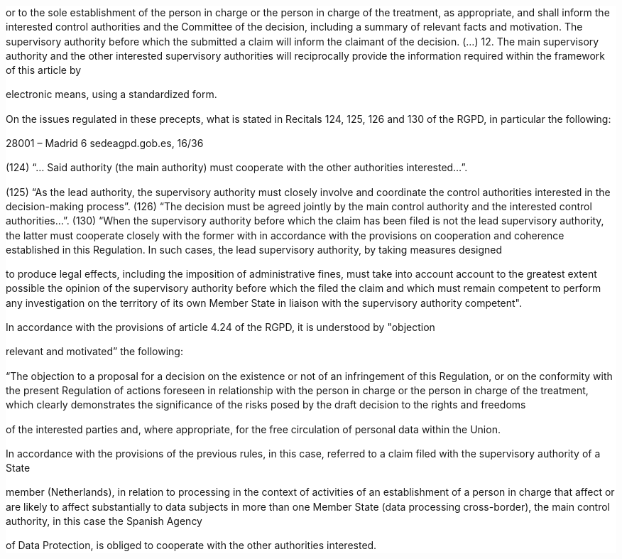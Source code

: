 or to the sole establishment of the person in charge or the person in charge of the treatment, as appropriate, and
shall inform the interested control authorities and the Committee of the decision, including a
summary of relevant facts and motivation. The supervisory authority before which the
submitted a claim will inform the claimant of the decision.
(…)
12. The main supervisory authority and the other interested supervisory authorities
will reciprocally provide the information required within the framework of this article by

electronic means, using a standardized form.

On the issues regulated in these precepts, what is stated in
Recitals 124, 125, 126 and 130 of the RGPD, in particular the following:

28001 – Madrid 6 sedeagpd.gob.es, 16/36

(124) “… Said authority (the main authority) must cooperate with the other authorities
interested…”.

(125) “As the lead authority, the supervisory authority must closely involve
and coordinate the control authorities interested in the decision-making process”.
(126) “The decision must be agreed jointly by the main control authority and the
interested control authorities…”.
(130) “When the supervisory authority before which the claim has been filed is not the
lead supervisory authority, the latter must cooperate closely with the former with
in accordance with the provisions on cooperation and coherence established in this
Regulation. In such cases, the lead supervisory authority, by taking measures designed

to produce legal effects, including the imposition of administrative fines, must take into account
account to the greatest extent possible the opinion of the supervisory authority before which the
filed the claim and which must remain competent to perform any
investigation on the territory of its own Member State in liaison with the supervisory authority
competent".

In accordance with the provisions of article 4.24 of the RGPD, it is understood by "objection

relevant and motivated” the following:

“The objection to a proposal for a decision on the existence or not of an infringement of this
Regulation, or on the conformity with the present Regulation of actions foreseen in
relationship with the person in charge or the person in charge of the treatment, which clearly demonstrates the
significance of the risks posed by the draft decision to the rights and freedoms

of the interested parties and, where appropriate, for the free circulation of personal data
within the Union.

In accordance with the provisions of the previous rules, in this case,
referred to a claim filed with the supervisory authority of a State

member (Netherlands), in relation to processing in the context of activities
of an establishment of a person in charge that affect or are likely to affect
substantially to data subjects in more than one Member State (data processing
cross-border), the main control authority, in this case the Spanish Agency

of Data Protection, is obliged to cooperate with the other authorities
interested.
